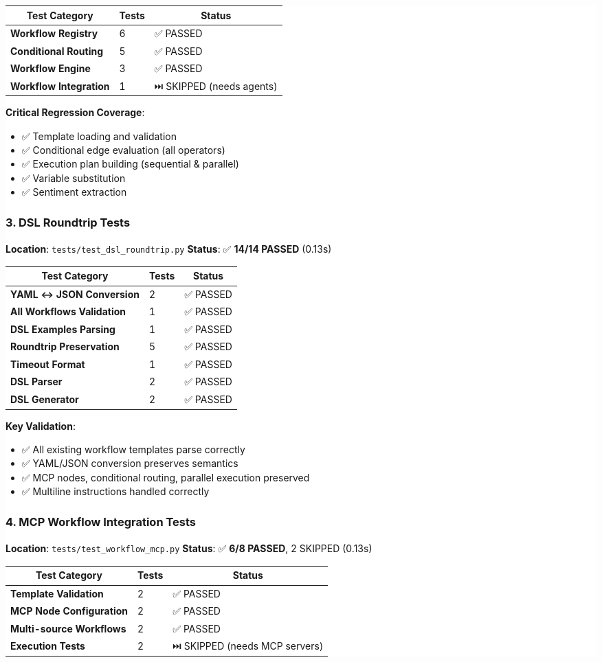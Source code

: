 | Test Category | Tests | Status |
|--------------|-------|--------|
| **Workflow Registry** | 6 | ✅ PASSED |
| **Conditional Routing** | 5 | ✅ PASSED |
| **Workflow Engine** | 3 | ✅ PASSED |
| **Workflow Integration** | 1 | ⏭️ SKIPPED (needs agents) |

**Critical Regression Coverage**:
- ✅ Template loading and validation
- ✅ Conditional edge evaluation (all operators)
- ✅ Execution plan building (sequential & parallel)
- ✅ Variable substitution
- ✅ Sentiment extraction

### 3. DSL Roundtrip Tests
**Location**: `tests/test_dsl_roundtrip.py`
**Status**: ✅ **14/14 PASSED** (0.13s)

| Test Category | Tests | Status |
|--------------|-------|--------|
| **YAML ↔ JSON Conversion** | 2 | ✅ PASSED |
| **All Workflows Validation** | 1 | ✅ PASSED |
| **DSL Examples Parsing** | 1 | ✅ PASSED |
| **Roundtrip Preservation** | 5 | ✅ PASSED |
| **Timeout Format** | 1 | ✅ PASSED |
| **DSL Parser** | 2 | ✅ PASSED |
| **DSL Generator** | 2 | ✅ PASSED |

**Key Validation**:
- ✅ All existing workflow templates parse correctly
- ✅ YAML/JSON conversion preserves semantics
- ✅ MCP nodes, conditional routing, parallel execution preserved
- ✅ Multiline instructions handled correctly

### 4. MCP Workflow Integration Tests
**Location**: `tests/test_workflow_mcp.py`
**Status**: ✅ **6/8 PASSED**, 2 SKIPPED (0.13s)

| Test Category | Tests | Status |
|--------------|-------|--------|
| **Template Validation** | 2 | ✅ PASSED |
| **MCP Node Configuration** | 2 | ✅ PASSED |
| **Multi-source Workflows** | 2 | ✅ PASSED |
| **Execution Tests** | 2 | ⏭️ SKIPPED (needs MCP servers) |
